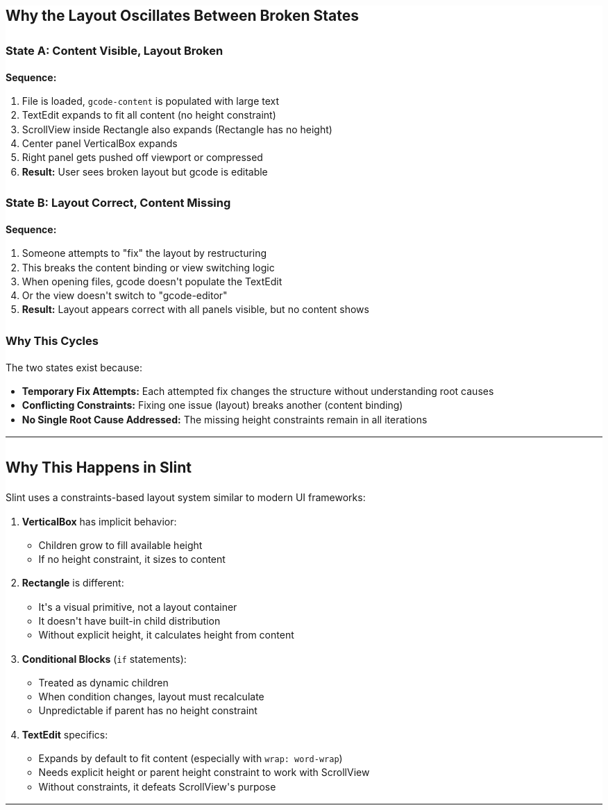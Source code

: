 
## Why the Layout Oscillates Between Broken States

### State A: Content Visible, Layout Broken
**Sequence:**
1. File is loaded, `gcode-content` is populated with large text
2. TextEdit expands to fit all content (no height constraint)
3. ScrollView inside Rectangle also expands (Rectangle has no height)
4. Center panel VerticalBox expands
5. Right panel gets pushed off viewport or compressed
6. **Result:** User sees broken layout but gcode is editable

### State B: Layout Correct, Content Missing
**Sequence:**
1. Someone attempts to "fix" the layout by restructuring
2. This breaks the content binding or view switching logic
3. When opening files, gcode doesn't populate the TextEdit
4. Or the view doesn't switch to "gcode-editor"
5. **Result:** Layout appears correct with all panels visible, but no content shows

### Why This Cycles

The two states exist because:
- **Temporary Fix Attempts:** Each attempted fix changes the structure without understanding root causes
- **Conflicting Constraints:** Fixing one issue (layout) breaks another (content binding)
- **No Single Root Cause Addressed:** The missing height constraints remain in all iterations

---

## Why This Happens in Slint

Slint uses a constraints-based layout system similar to modern UI frameworks:

1. **VerticalBox** has implicit behavior:
   - Children grow to fill available height
   - If no height constraint, it sizes to content

2. **Rectangle** is different:
   - It's a visual primitive, not a layout container
   - It doesn't have built-in child distribution
   - Without explicit height, it calculates height from content

3. **Conditional Blocks** (`if` statements):
   - Treated as dynamic children
   - When condition changes, layout must recalculate
   - Unpredictable if parent has no height constraint

4. **TextEdit** specifics:
   - Expands by default to fit content (especially with `wrap: word-wrap`)
   - Needs explicit height or parent height constraint to work with ScrollView
   - Without constraints, it defeats ScrollView's purpose

---